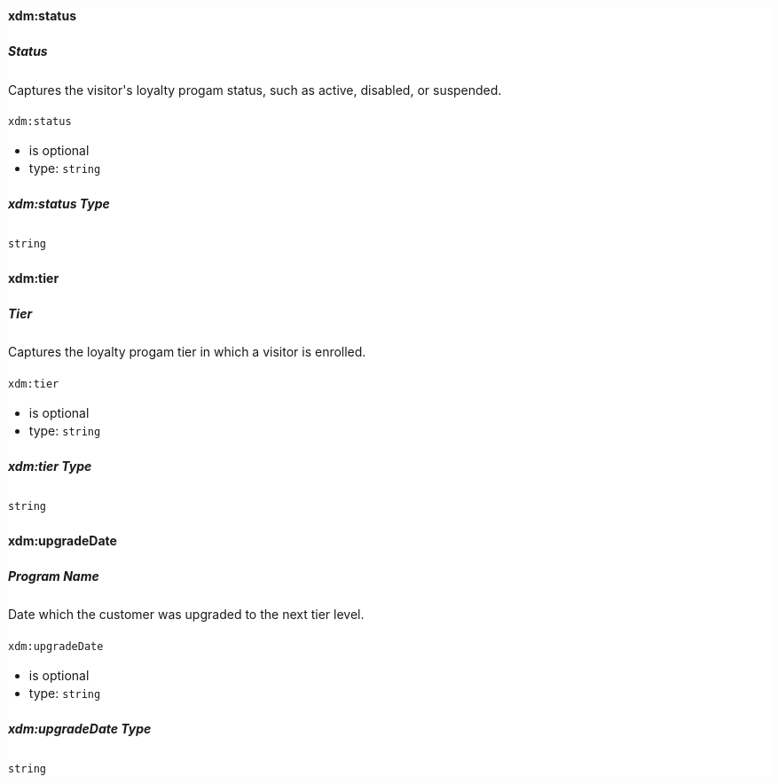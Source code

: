 



#### xdm:status
##### Status

Captures the visitor's loyalty progam status, such as active, disabled, or suspended.

`xdm:status`
* is optional
* type: `string`

##### xdm:status Type


`string`








#### xdm:tier
##### Tier

Captures the loyalty progam tier in which a visitor is enrolled.

`xdm:tier`
* is optional
* type: `string`

##### xdm:tier Type


`string`








#### xdm:upgradeDate
##### Program Name

Date which the customer was upgraded to the next tier level.

`xdm:upgradeDate`
* is optional
* type: `string`

##### xdm:upgradeDate Type


`string`










